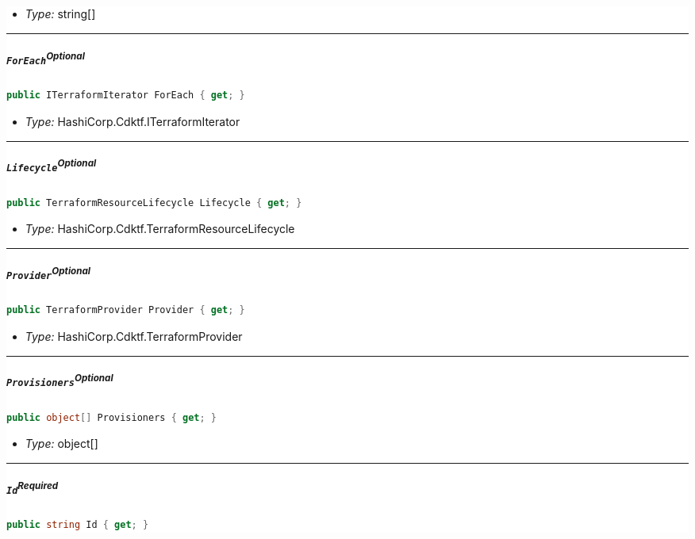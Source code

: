 - *Type:* string[]

---

##### `ForEach`<sup>Optional</sup> <a name="ForEach" id="rhizo-co-terraform-provider-lacework.resourceGroupAws.ResourceGroupAws.property.forEach"></a>

```csharp
public ITerraformIterator ForEach { get; }
```

- *Type:* HashiCorp.Cdktf.ITerraformIterator

---

##### `Lifecycle`<sup>Optional</sup> <a name="Lifecycle" id="rhizo-co-terraform-provider-lacework.resourceGroupAws.ResourceGroupAws.property.lifecycle"></a>

```csharp
public TerraformResourceLifecycle Lifecycle { get; }
```

- *Type:* HashiCorp.Cdktf.TerraformResourceLifecycle

---

##### `Provider`<sup>Optional</sup> <a name="Provider" id="rhizo-co-terraform-provider-lacework.resourceGroupAws.ResourceGroupAws.property.provider"></a>

```csharp
public TerraformProvider Provider { get; }
```

- *Type:* HashiCorp.Cdktf.TerraformProvider

---

##### `Provisioners`<sup>Optional</sup> <a name="Provisioners" id="rhizo-co-terraform-provider-lacework.resourceGroupAws.ResourceGroupAws.property.provisioners"></a>

```csharp
public object[] Provisioners { get; }
```

- *Type:* object[]

---

##### `Id`<sup>Required</sup> <a name="Id" id="rhizo-co-terraform-provider-lacework.resourceGroupAws.ResourceGroupAws.property.id"></a>

```csharp
public string Id { get; }
```
